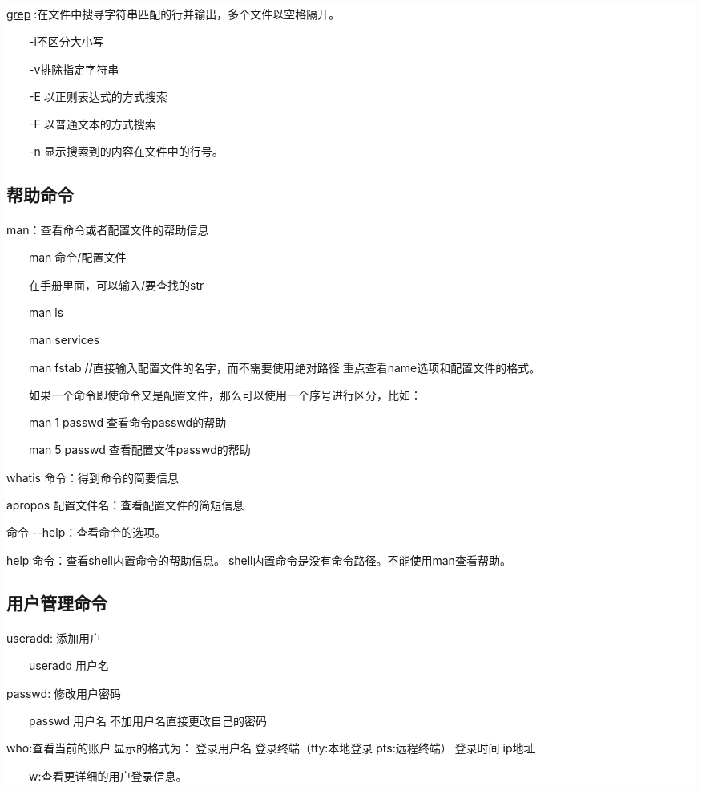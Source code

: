  

[grep](https://www.runoob.com/linux/linux-comm-grep.html) :在文件中搜寻字符串匹配的行并输出，多个文件以空格隔开。

　　-i不区分大小写

　　-v排除指定字符串

　　-E 以正则表达式的方式搜索

　　-F 以普通文本的方式搜索

　　-n 显示搜索到的内容在文件中的行号。

## 帮助命令

man：查看命令或者配置文件的帮助信息

　　man 命令/配置文件

　　在手册里面，可以输入/要查找的str

　　man ls

　　man services

　　man fstab //直接输入配置文件的名字，而不需要使用绝对路径 重点查看name选项和配置文件的格式。

　　如果一个命令即使命令又是配置文件，那么可以使用一个序号进行区分，比如：

　　man 1 passwd 查看命令passwd的帮助

　　man 5 passwd 查看配置文件passwd的帮助

 

whatis 命令：得到命令的简要信息

 

apropos 配置文件名：查看配置文件的简短信息

 

命令 --help：查看命令的选项。

 

help 命令：查看shell内置命令的帮助信息。 shell内置命令是没有命令路径。不能使用man查看帮助。

## 用户管理命令

useradd: 添加用户

　　useradd 用户名

 

passwd: 修改用户密码

　　passwd 用户名 不加用户名直接更改自己的密码

 

who:查看当前的账户 显示的格式为： 登录用户名 登录终端（tty:本地登录 pts:远程终端） 登录时间 ip地址

　　w:查看更详细的用户登录信息。
